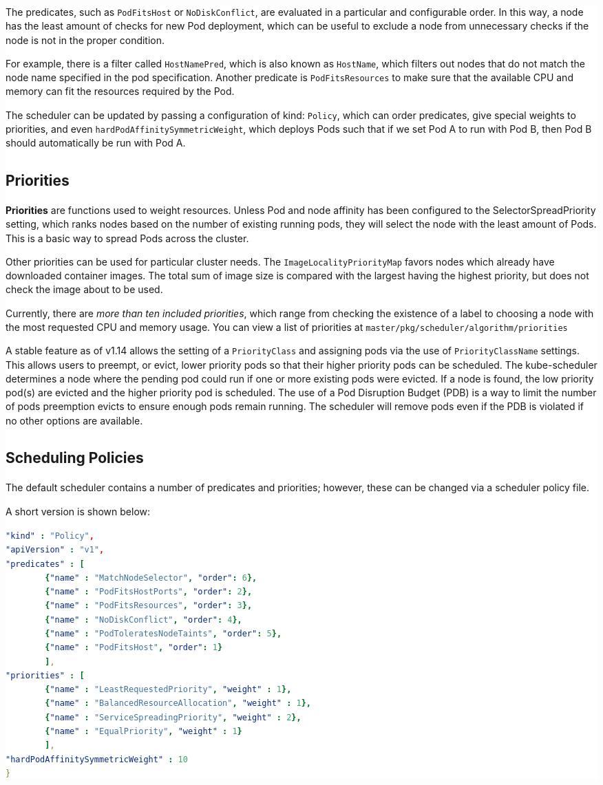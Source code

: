 The predicates, such as `PodFitsHost` or `NoDiskConflict`, are evaluated in a particular and configurable order. In this way, a node has the least amount of checks for new Pod deployment, which can be useful to exclude a node from unnecessary checks if the node is not in the proper condition.

For example, there is a filter called `HostNamePred`, which is also known as `HostName`, which filters out nodes that do not match the node name specified in the pod specification. Another predicate is `PodFitsResources` to make sure that the available CPU and memory can fit the resources required by the Pod.

The scheduler can be updated by passing a configuration of kind: `Policy`, which can order predicates, give special weights to priorities, and even `hardPodAffinitySymmetricWeight`, which deploys Pods such that if we set Pod A to run with Pod B, then Pod B should automatically be run with Pod A.

## Priorities

**Priorities** are functions used to weight resources. Unless Pod and node affinity has been configured to the SelectorSpreadPriority setting, which ranks nodes based on the number of existing running pods, they will select the node with the least amount of Pods. This is a basic way to spread Pods across the cluster.

Other priorities can be used for particular cluster needs. The `ImageLocalityPriorityMap` favors nodes which already have downloaded container images. The total sum of image size is compared with the largest having the highest priority, but does not check the image about to be used.

Currently, there are *more than ten included priorities*, which range from checking the existence of a label to choosing a node with the most requested CPU and memory usage. You can view a list of priorities at `master/pkg/scheduler/algorithm/priorities`

A stable feature as of v1.14 allows the setting of a `PriorityClass` and assigning pods via the use of `PriorityClassName` settings. This allows users to preempt, or evict, lower priority pods so that their higher priority pods can be scheduled. The kube-scheduler determines a node where the pending pod could run if one or more existing pods were evicted. If a node is found, the low priority pod(s) are evicted and the higher priority pod is scheduled. The use of a Pod Disruption Budget (PDB) is a way to limit the number of pods preemption evicts to ensure enough pods remain running. The scheduler will remove pods even if the PDB is violated if no other options are available.

## Scheduling Policies

The default scheduler contains a number of predicates and priorities; however, these can be changed via a scheduler policy file. 

A short version is shown below:

```yaml
"kind" : "Policy",
"apiVersion" : "v1",
"predicates" : [
        {"name" : "MatchNodeSelector", "order": 6},
        {"name" : "PodFitsHostPorts", "order": 2},
        {"name" : "PodFitsResources", "order": 3},
        {"name" : "NoDiskConflict", "order": 4},
        {"name" : "PodToleratesNodeTaints", "order": 5},
        {"name" : "PodFitsHost", "order": 1}
        ],
"priorities" : [
        {"name" : "LeastRequestedPriority", "weight" : 1},
        {"name" : "BalancedResourceAllocation", "weight" : 1},       
        {"name" : "ServiceSpreadingPriority", "weight" : 2},
        {"name" : "EqualPriority", "weight" : 1}   
        ],
"hardPodAffinitySymmetricWeight" : 10
}
```
